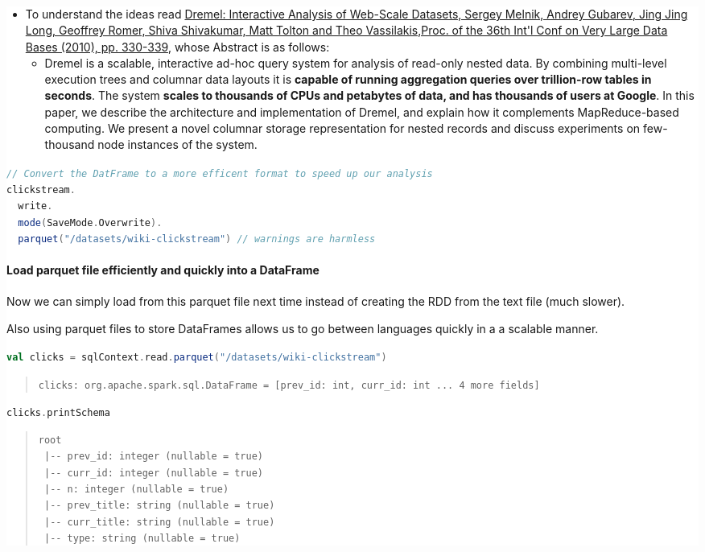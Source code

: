 -   To understand the ideas read [Dremel: Interactive Analysis of Web-Scale Datasets, Sergey Melnik, Andrey Gubarev, Jing Jing Long, Geoffrey Romer, Shiva Shivakumar, Matt Tolton and Theo Vassilakis,Proc. of the 36th Int'l Conf on Very Large Data Bases (2010), pp. 330-339](http://research.google.com/pubs/pub36632.html), whose Abstract is as follows:
    -   Dremel is a scalable, interactive ad-hoc query system for analysis of read-only nested data. By combining multi-level execution trees and columnar data layouts it is **capable of running aggregation queries over trillion-row tables in seconds**. The system **scales to thousands of CPUs and petabytes of data, and has thousands of users at Google**. In this paper, we describe the architecture and implementation of Dremel, and explain how it complements MapReduce-based computing. We present a novel columnar storage representation for nested records and discuss experiments on few-thousand node instances of the system.

<p class="htmlSandbox"><iframe 
 src="https://parquet.apache.org/documentation/latest/"
 width="95%" height="350"
 sandbox>
  <p>
    <a href="http://spark.apache.org/docs/latest/index.html">
      Fallback link for browsers that, unlikely, don't support frames
    </a>
  </p>
</iframe></p>

``` scala
// Convert the DatFrame to a more efficent format to speed up our analysis
clickstream.
  write.
  mode(SaveMode.Overwrite).
  parquet("/datasets/wiki-clickstream") // warnings are harmless
```

#### Load parquet file efficiently and quickly into a DataFrame

Now we can simply load from this parquet file next time instead of creating the RDD from the text file (much slower).

Also using parquet files to store DataFrames allows us to go between languages quickly in a a scalable manner.

``` scala
val clicks = sqlContext.read.parquet("/datasets/wiki-clickstream")
```

>     clicks: org.apache.spark.sql.DataFrame = [prev_id: int, curr_id: int ... 4 more fields]

``` scala
clicks.printSchema
```

>     root
>      |-- prev_id: integer (nullable = true)
>      |-- curr_id: integer (nullable = true)
>      |-- n: integer (nullable = true)
>      |-- prev_title: string (nullable = true)
>      |-- curr_title: string (nullable = true)
>      |-- type: string (nullable = true)

